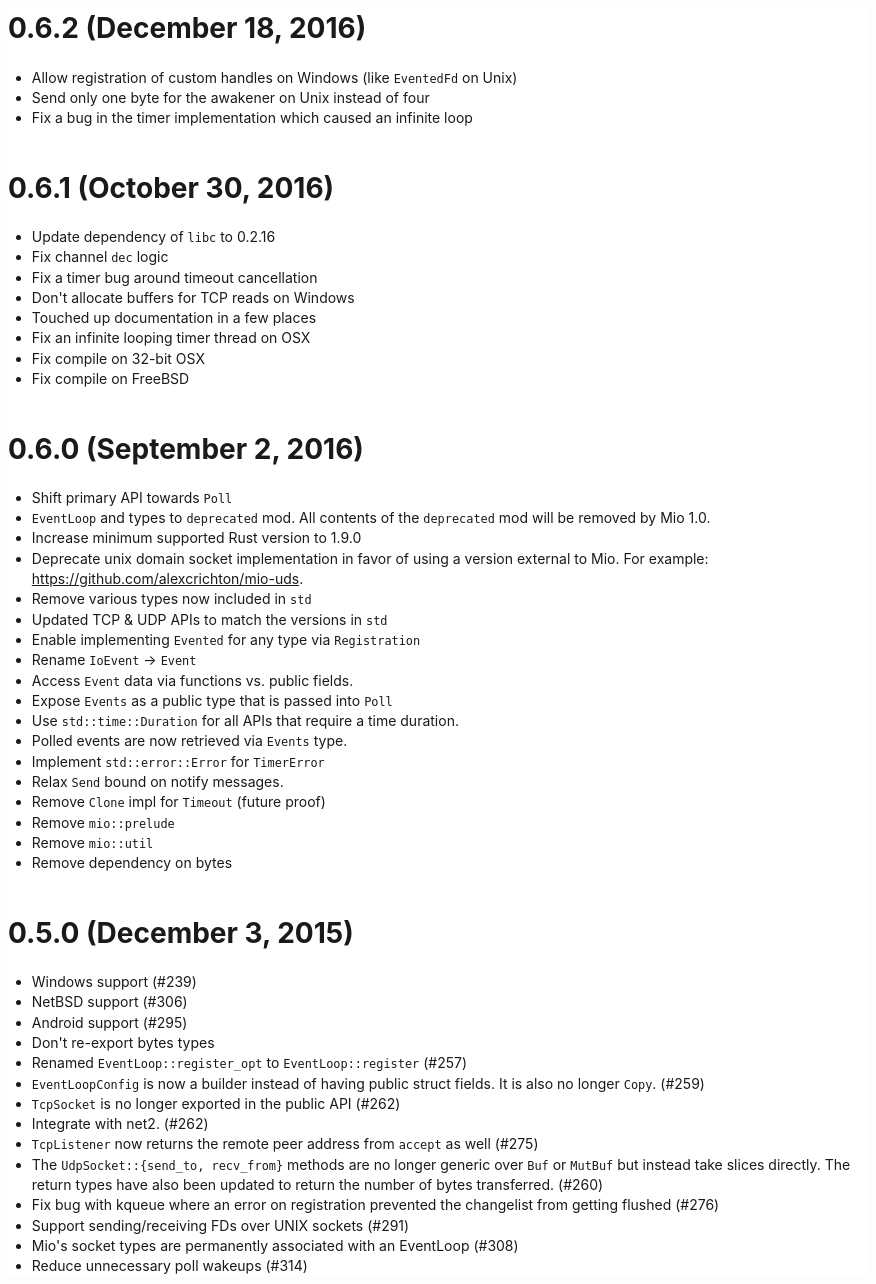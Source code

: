 # 0.6.2 (December 18, 2016)

* Allow registration of custom handles on Windows (like `EventedFd` on Unix)
* Send only one byte for the awakener on Unix instead of four
* Fix a bug in the timer implementation which caused an infinite loop

# 0.6.1 (October 30, 2016)

* Update dependency of `libc` to 0.2.16
* Fix channel `dec` logic
* Fix a timer bug around timeout cancellation
* Don't allocate buffers for TCP reads on Windows
* Touched up documentation in a few places
* Fix an infinite looping timer thread on OSX
* Fix compile on 32-bit OSX
* Fix compile on FreeBSD

# 0.6.0 (September 2, 2016)

* Shift primary API towards `Poll`
* `EventLoop` and types to `deprecated` mod. All contents of the
  `deprecated` mod will be removed by Mio 1.0.
* Increase minimum supported Rust version to 1.9.0
* Deprecate unix domain socket implementation in favor of using a
  version external to Mio. For example: https://github.com/alexcrichton/mio-uds.
* Remove various types now included in `std`
* Updated TCP & UDP APIs to match the versions in `std`
* Enable implementing `Evented` for any type via `Registration`
* Rename `IoEvent` -> `Event`
* Access `Event` data via functions vs. public fields.
* Expose `Events` as a public type that is passed into `Poll`
* Use `std::time::Duration` for all APIs that require a time duration.
* Polled events are now retrieved via `Events` type.
* Implement `std::error::Error` for `TimerError`
* Relax `Send` bound on notify messages.
* Remove `Clone` impl for `Timeout` (future proof)
* Remove `mio::prelude`
* Remove `mio::util`
* Remove dependency on bytes

# 0.5.0 (December 3, 2015)

* Windows support (#239)
* NetBSD support (#306)
* Android support (#295)
* Don't re-export bytes types
* Renamed `EventLoop::register_opt` to `EventLoop::register` (#257)
* `EventLoopConfig` is now a builder instead of having public struct fields. It
  is also no longer `Copy`. (#259)
* `TcpSocket` is no longer exported in the public API (#262)
* Integrate with net2. (#262)
* `TcpListener` now returns the remote peer address from `accept` as well (#275)
* The `UdpSocket::{send_to, recv_from}` methods are no longer generic over `Buf`
  or `MutBuf` but instead take slices directly. The return types have also been
  updated to return the number of bytes transferred. (#260)
* Fix bug with kqueue where an error on registration prevented the
  changelist from getting flushed (#276)
* Support sending/receiving FDs over UNIX sockets (#291)
* Mio's socket types are permanently associated with an EventLoop (#308)
* Reduce unnecessary poll wakeups (#314)
